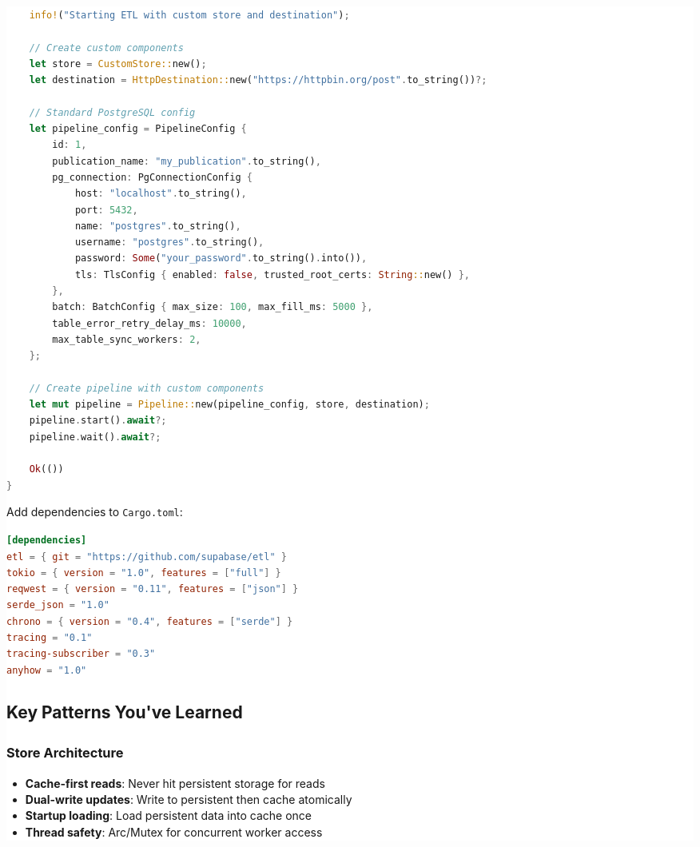 ```rust
    info!("Starting ETL with custom store and destination");
    
    // Create custom components
    let store = CustomStore::new();
    let destination = HttpDestination::new("https://httpbin.org/post".to_string())?;
    
    // Standard PostgreSQL config
    let pipeline_config = PipelineConfig {
        id: 1,
        publication_name: "my_publication".to_string(),
        pg_connection: PgConnectionConfig {
            host: "localhost".to_string(),
            port: 5432,
            name: "postgres".to_string(),
            username: "postgres".to_string(),
            password: Some("your_password".to_string().into()),
            tls: TlsConfig { enabled: false, trusted_root_certs: String::new() },
        },
        batch: BatchConfig { max_size: 100, max_fill_ms: 5000 },
        table_error_retry_delay_ms: 10000,
        max_table_sync_workers: 2,
    };
    
    // Create pipeline with custom components
    let mut pipeline = Pipeline::new(pipeline_config, store, destination);
    pipeline.start().await?;
    pipeline.wait().await?;
    
    Ok(())
}
```

Add dependencies to `Cargo.toml`:

```toml
[dependencies]
etl = { git = "https://github.com/supabase/etl" }
tokio = { version = "1.0", features = ["full"] }
reqwest = { version = "0.11", features = ["json"] }
serde_json = "1.0"
chrono = { version = "0.4", features = ["serde"] }
tracing = "0.1"
tracing-subscriber = "0.3"
anyhow = "1.0"
```

## Key Patterns You've Learned

### Store Architecture
- **Cache-first reads**: Never hit persistent storage for reads
- **Dual-write updates**: Write to persistent then cache atomically
- **Startup loading**: Load persistent data into cache once
- **Thread safety**: Arc/Mutex for concurrent worker access
